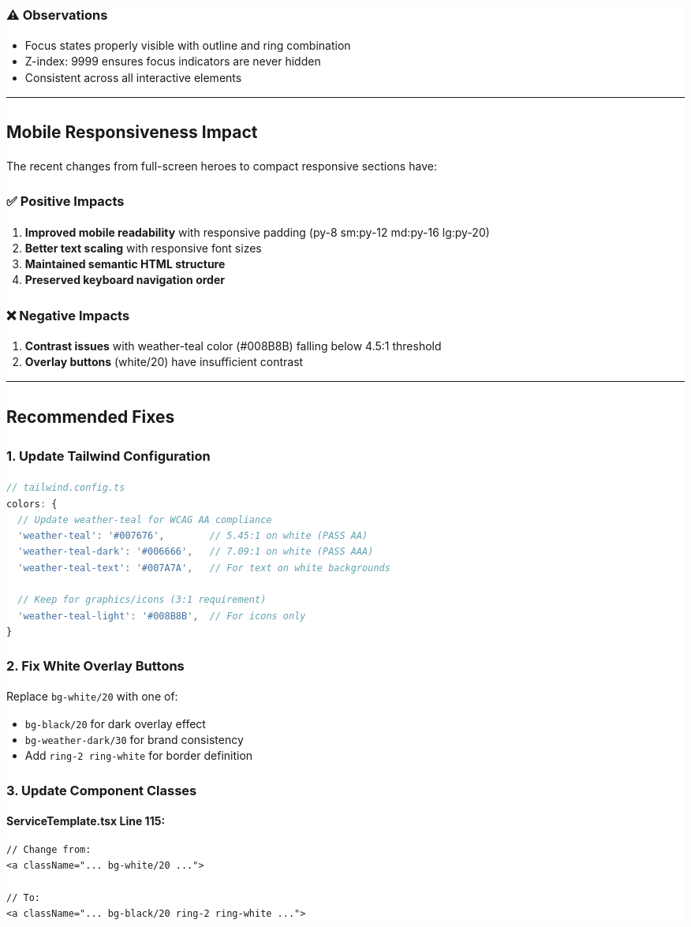 ### ⚠️ Observations
- Focus states properly visible with outline and ring combination
- Z-index: 9999 ensures focus indicators are never hidden
- Consistent across all interactive elements

---

## Mobile Responsiveness Impact

The recent changes from full-screen heroes to compact responsive sections have:

### ✅ Positive Impacts
1. **Improved mobile readability** with responsive padding (py-8 sm:py-12 md:py-16 lg:py-20)
2. **Better text scaling** with responsive font sizes
3. **Maintained semantic HTML structure**
4. **Preserved keyboard navigation order**

### ❌ Negative Impacts
1. **Contrast issues** with weather-teal color (#008B8B) falling below 4.5:1 threshold
2. **Overlay buttons** (white/20) have insufficient contrast

---

## Recommended Fixes

### 1. Update Tailwind Configuration
```typescript
// tailwind.config.ts
colors: {
  // Update weather-teal for WCAG AA compliance
  'weather-teal': '#007676',        // 5.45:1 on white (PASS AA)
  'weather-teal-dark': '#006666',   // 7.09:1 on white (PASS AAA)
  'weather-teal-text': '#007A7A',   // For text on white backgrounds

  // Keep for graphics/icons (3:1 requirement)
  'weather-teal-light': '#008B8B',  // For icons only
}
```

### 2. Fix White Overlay Buttons
Replace `bg-white/20` with one of:
- `bg-black/20` for dark overlay effect
- `bg-weather-dark/30` for brand consistency
- Add `ring-2 ring-white` for border definition

### 3. Update Component Classes

**ServiceTemplate.tsx Line 115:**
```tsx
// Change from:
<a className="... bg-white/20 ...">

// To:
<a className="... bg-black/20 ring-2 ring-white ...">
```
